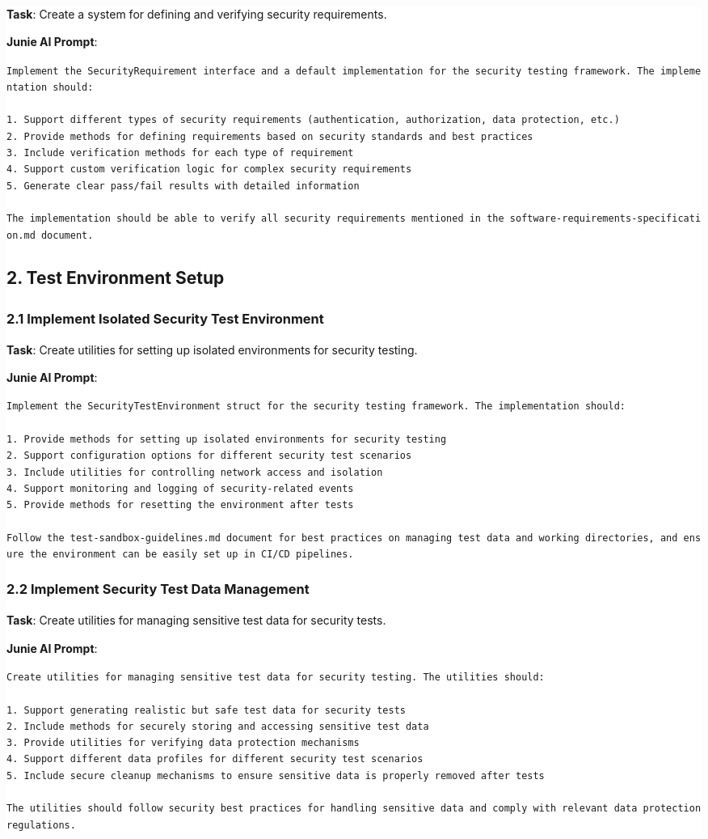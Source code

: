 **Task**: Create a system for defining and verifying security requirements.

**Junie AI Prompt**:
```
Implement the SecurityRequirement interface and a default implementation for the security testing framework. The implementation should:

1. Support different types of security requirements (authentication, authorization, data protection, etc.)
2. Provide methods for defining requirements based on security standards and best practices
3. Include verification methods for each type of requirement
4. Support custom verification logic for complex security requirements
5. Generate clear pass/fail results with detailed information

The implementation should be able to verify all security requirements mentioned in the software-requirements-specification.md document.
```

## 2. Test Environment Setup

### 2.1 Implement Isolated Security Test Environment

**Task**: Create utilities for setting up isolated environments for security testing.

**Junie AI Prompt**:
```
Implement the SecurityTestEnvironment struct for the security testing framework. The implementation should:

1. Provide methods for setting up isolated environments for security testing
2. Support configuration options for different security test scenarios
3. Include utilities for controlling network access and isolation
4. Support monitoring and logging of security-related events
5. Provide methods for resetting the environment after tests

Follow the test-sandbox-guidelines.md document for best practices on managing test data and working directories, and ensure the environment can be easily set up in CI/CD pipelines.
```

### 2.2 Implement Security Test Data Management

**Task**: Create utilities for managing sensitive test data for security tests.

**Junie AI Prompt**:
```
Create utilities for managing sensitive test data for security testing. The utilities should:

1. Support generating realistic but safe test data for security tests
2. Include methods for securely storing and accessing sensitive test data
3. Provide utilities for verifying data protection mechanisms
4. Support different data profiles for different security test scenarios
5. Include secure cleanup mechanisms to ensure sensitive data is properly removed after tests

The utilities should follow security best practices for handling sensitive data and comply with relevant data protection regulations.
```
